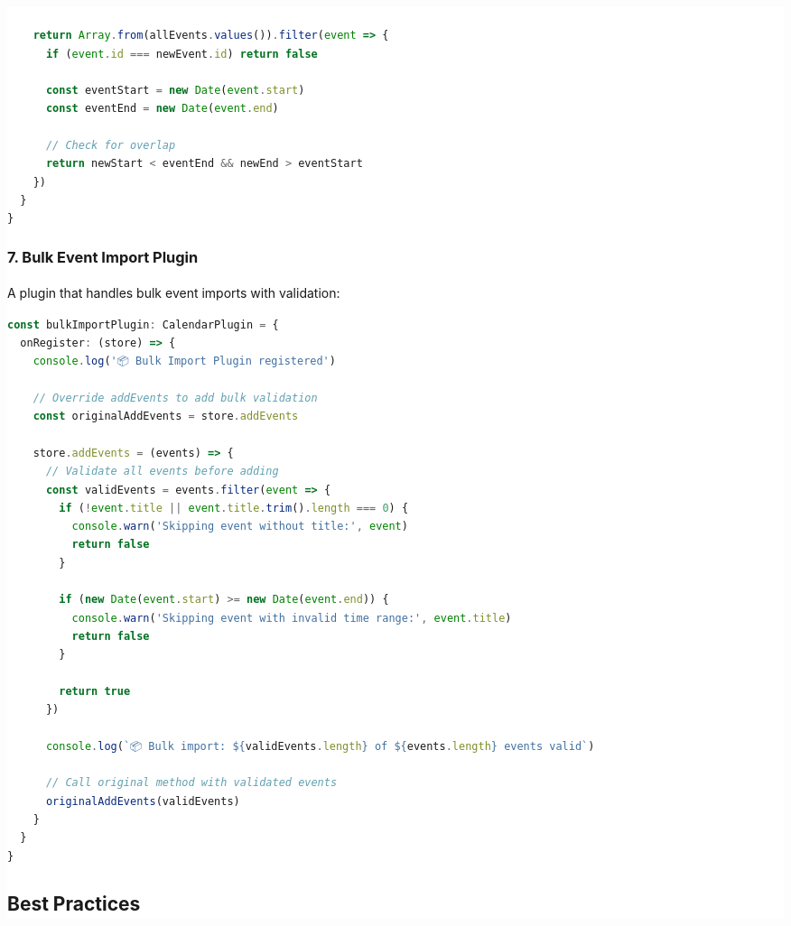 ```typescript
    
    return Array.from(allEvents.values()).filter(event => {
      if (event.id === newEvent.id) return false
      
      const eventStart = new Date(event.start)
      const eventEnd = new Date(event.end)
      
      // Check for overlap
      return newStart < eventEnd && newEnd > eventStart
    })
  }
}
```

### 7. Bulk Event Import Plugin

A plugin that handles bulk event imports with validation:

```typescript
const bulkImportPlugin: CalendarPlugin = {
  onRegister: (store) => {
    console.log('📦 Bulk Import Plugin registered')
    
    // Override addEvents to add bulk validation
    const originalAddEvents = store.addEvents
    
    store.addEvents = (events) => {
      // Validate all events before adding
      const validEvents = events.filter(event => {
        if (!event.title || event.title.trim().length === 0) {
          console.warn('Skipping event without title:', event)
          return false
        }
        
        if (new Date(event.start) >= new Date(event.end)) {
          console.warn('Skipping event with invalid time range:', event.title)
          return false
        }
        
        return true
      })
      
      console.log(`📦 Bulk import: ${validEvents.length} of ${events.length} events valid`)
      
      // Call original method with validated events
      originalAddEvents(validEvents)
    }
  }
}
```

## Best Practices
